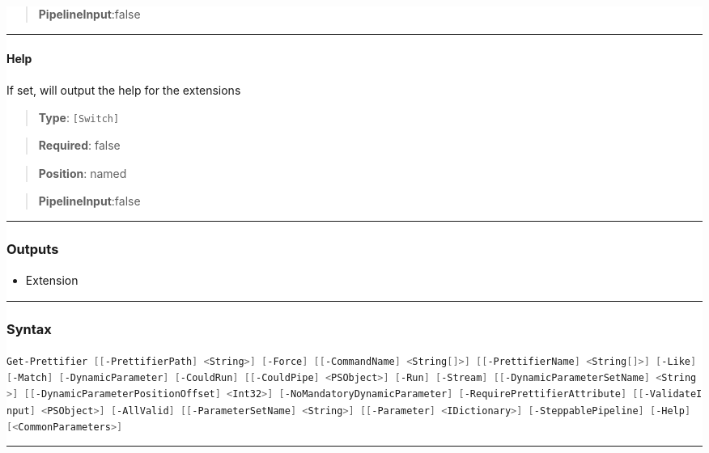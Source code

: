 > **PipelineInput**:false



---
#### **Help**

If set, will output the help for the extensions



> **Type**: ```[Switch]```

> **Required**: false

> **Position**: named

> **PipelineInput**:false



---
### Outputs
* Extension




---
### Syntax
```PowerShell
Get-Prettifier [[-PrettifierPath] <String>] [-Force] [[-CommandName] <String[]>] [[-PrettifierName] <String[]>] [-Like] [-Match] [-DynamicParameter] [-CouldRun] [[-CouldPipe] <PSObject>] [-Run] [-Stream] [[-DynamicParameterSetName] <String>] [[-DynamicParameterPositionOffset] <Int32>] [-NoMandatoryDynamicParameter] [-RequirePrettifierAttribute] [[-ValidateInput] <PSObject>] [-AllValid] [[-ParameterSetName] <String>] [[-Parameter] <IDictionary>] [-SteppablePipeline] [-Help] [<CommonParameters>]
```
---
